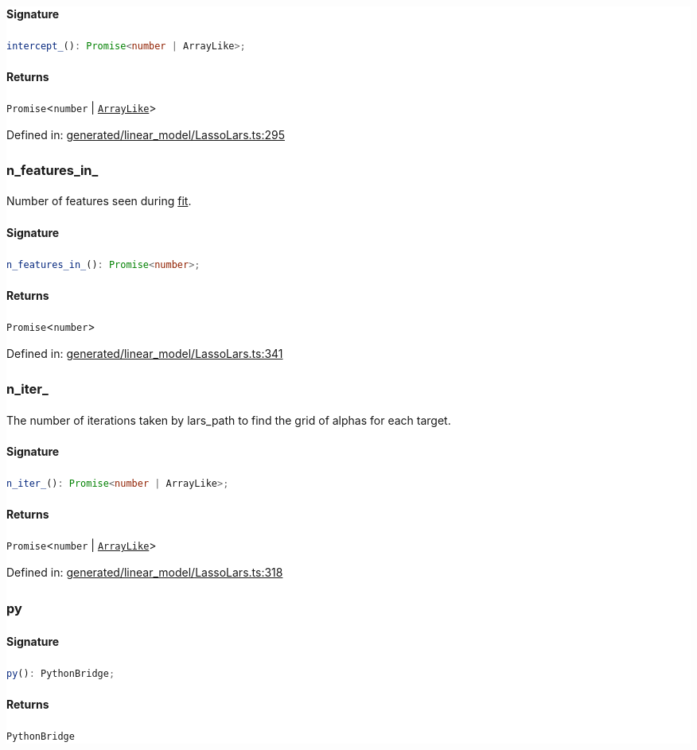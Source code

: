 #### Signature

```ts
intercept_(): Promise<number | ArrayLike>;
```

#### Returns

`Promise`\<`number` \| [`ArrayLike`](../types/ArrayLike.md)\>

Defined in: [generated/linear\_model/LassoLars.ts:295](https://github.com/transitive-bullshit/scikit-learn-ts/blob/122b3c0/packages/sklearn/src/generated/linear_model/LassoLars.ts#L295)

### n\_features\_in\_

Number of features seen during [fit](../../glossary.html#term-fit).

#### Signature

```ts
n_features_in_(): Promise<number>;
```

#### Returns

`Promise`\<`number`\>

Defined in: [generated/linear\_model/LassoLars.ts:341](https://github.com/transitive-bullshit/scikit-learn-ts/blob/122b3c0/packages/sklearn/src/generated/linear_model/LassoLars.ts#L341)

### n\_iter\_

The number of iterations taken by lars\_path to find the grid of alphas for each target.

#### Signature

```ts
n_iter_(): Promise<number | ArrayLike>;
```

#### Returns

`Promise`\<`number` \| [`ArrayLike`](../types/ArrayLike.md)\>

Defined in: [generated/linear\_model/LassoLars.ts:318](https://github.com/transitive-bullshit/scikit-learn-ts/blob/122b3c0/packages/sklearn/src/generated/linear_model/LassoLars.ts#L318)

### py

#### Signature

```ts
py(): PythonBridge;
```

#### Returns

`PythonBridge`
